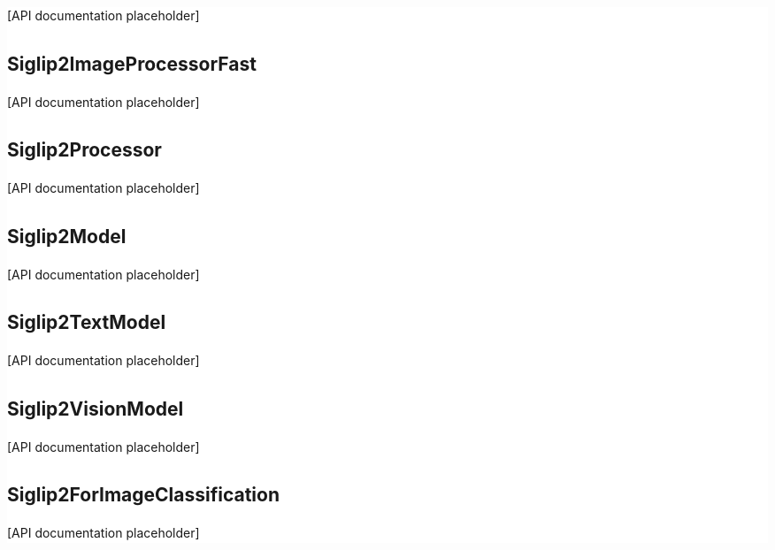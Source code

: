 [API documentation placeholder]

## Siglip2ImageProcessorFast

[API documentation placeholder]

## Siglip2Processor

[API documentation placeholder]

## Siglip2Model

[API documentation placeholder]

## Siglip2TextModel

[API documentation placeholder]

## Siglip2VisionModel

[API documentation placeholder]

## Siglip2ForImageClassification

[API documentation placeholder]
